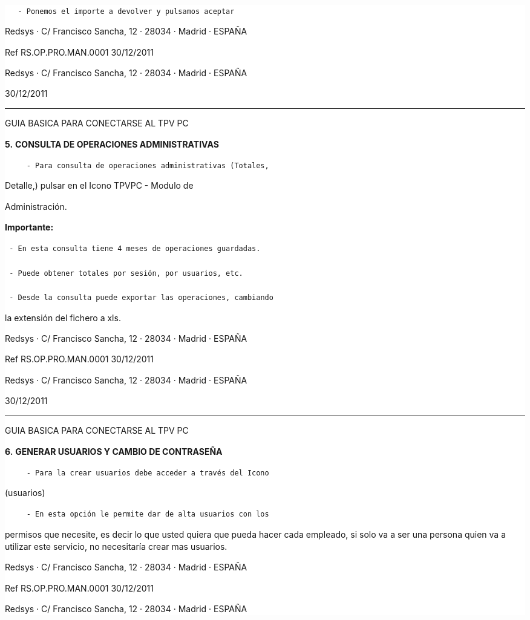        - Ponemos el importe a devolver y pulsamos aceptar

Redsys · C/ Francisco Sancha, 12 · 28034 · Madrid · ESPAÑA

Ref RS.OP.PRO.MAN.0001 <USO EXTERNO RESTRINGIDO> 30/12/2011


Redsys · C/ Francisco Sancha, 12 · 28034 · Madrid · ESPAÑA

<USO EXTERNO RESTRINGIDO> 30/12/2011


-----

GUIA BASICA PARA CONECTARSE AL TPV PC

**5.** **CONSULTA DE OPERACIONES ADMINISTRATIVAS**

         - Para consulta de operaciones administrativas (Totales,

Detalle,) pulsar en el Icono TPVPC - Modulo de

Administración.

**Importante:**

     - En esta consulta tiene 4 meses de operaciones guardadas.

     - Puede obtener totales por sesión, por usuarios, etc.

     - Desde la consulta puede exportar las operaciones, cambiando
la extensión del fichero a xls.

Redsys · C/ Francisco Sancha, 12 · 28034 · Madrid · ESPAÑA

Ref RS.OP.PRO.MAN.0001 <USO EXTERNO RESTRINGIDO> 30/12/2011


Redsys · C/ Francisco Sancha, 12 · 28034 · Madrid · ESPAÑA

<USO EXTERNO RESTRINGIDO> 30/12/2011


-----

GUIA BASICA PARA CONECTARSE AL TPV PC

**6.** **GENERAR USUARIOS Y CAMBIO DE CONTRASEÑA**

         - Para la crear usuarios debe acceder a través del Icono

(usuarios)

         - En esta opción le permite dar de alta usuarios con los

permisos que necesite, es decir lo que usted quiera
que pueda hacer cada empleado, si solo va a ser una
persona quien va a utilizar este servicio, no necesitaría
crear mas usuarios.

Redsys · C/ Francisco Sancha, 12 · 28034 · Madrid · ESPAÑA

Ref RS.OP.PRO.MAN.0001 <USO EXTERNO RESTRINGIDO> 30/12/2011


Redsys · C/ Francisco Sancha, 12 · 28034 · Madrid · ESPAÑA
